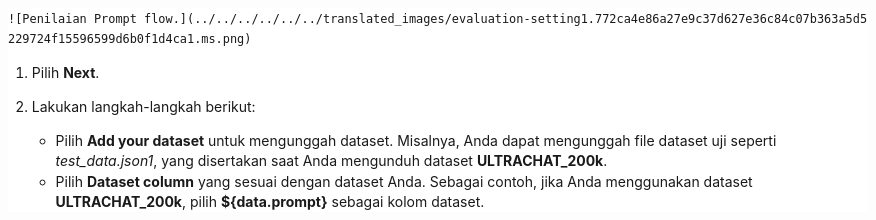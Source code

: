     ![Penilaian Prompt flow.](../../../../../../translated_images/evaluation-setting1.772ca4e86a27e9c37d627e36c84c07b363a5d5229724f15596599d6b0f1d4ca1.ms.png)

1. Pilih **Next**.

1. Lakukan langkah-langkah berikut:

    - Pilih **Add your dataset** untuk mengunggah dataset. Misalnya, Anda dapat mengunggah file dataset uji seperti *test_data.json1*, yang disertakan saat Anda mengunduh dataset **ULTRACHAT_200k**.
    - Pilih **Dataset column** yang sesuai dengan dataset Anda. Sebagai contoh, jika Anda menggunakan dataset **ULTRACHAT_200k**, pilih **${data.prompt}** sebagai kolom dataset.
